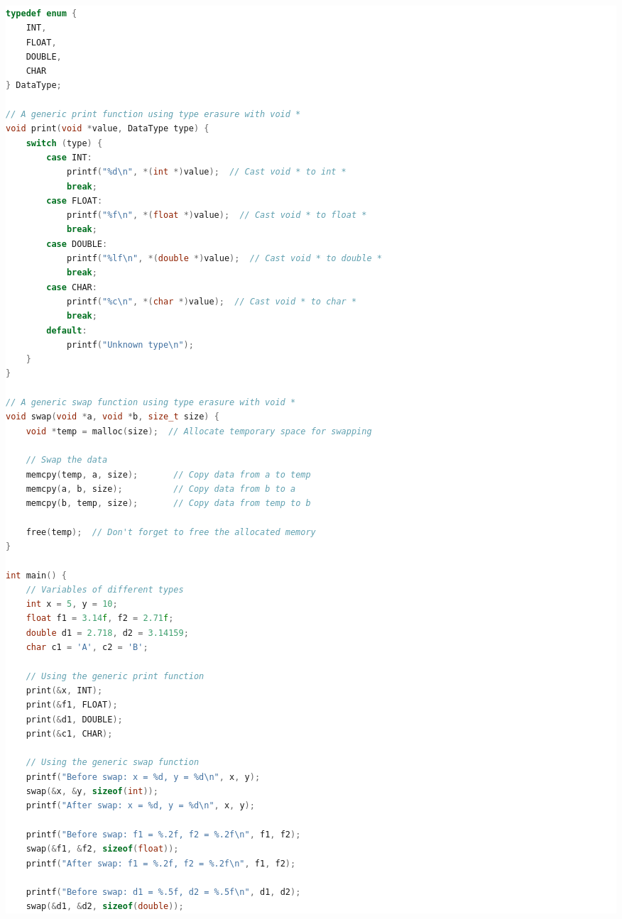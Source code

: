 ```c
typedef enum {
    INT,
    FLOAT,
    DOUBLE,
    CHAR
} DataType;

// A generic print function using type erasure with void *
void print(void *value, DataType type) {
    switch (type) {
        case INT:
            printf("%d\n", *(int *)value);  // Cast void * to int *
            break;
        case FLOAT:
            printf("%f\n", *(float *)value);  // Cast void * to float *
            break;
        case DOUBLE:
            printf("%lf\n", *(double *)value);  // Cast void * to double *
            break;
        case CHAR:
            printf("%c\n", *(char *)value);  // Cast void * to char *
            break;
        default:
            printf("Unknown type\n");
    }
}

// A generic swap function using type erasure with void *
void swap(void *a, void *b, size_t size) {
    void *temp = malloc(size);  // Allocate temporary space for swapping

    // Swap the data
    memcpy(temp, a, size);       // Copy data from a to temp
    memcpy(a, b, size);          // Copy data from b to a
    memcpy(b, temp, size);       // Copy data from temp to b

    free(temp);  // Don't forget to free the allocated memory
}

int main() {
    // Variables of different types
    int x = 5, y = 10;
    float f1 = 3.14f, f2 = 2.71f;
    double d1 = 2.718, d2 = 3.14159;
    char c1 = 'A', c2 = 'B';

    // Using the generic print function
    print(&x, INT);
    print(&f1, FLOAT);
    print(&d1, DOUBLE);
    print(&c1, CHAR);

    // Using the generic swap function
    printf("Before swap: x = %d, y = %d\n", x, y);
    swap(&x, &y, sizeof(int));
    printf("After swap: x = %d, y = %d\n", x, y);

    printf("Before swap: f1 = %.2f, f2 = %.2f\n", f1, f2);
    swap(&f1, &f2, sizeof(float));
    printf("After swap: f1 = %.2f, f2 = %.2f\n", f1, f2);

    printf("Before swap: d1 = %.5f, d2 = %.5f\n", d1, d2);
    swap(&d1, &d2, sizeof(double));
```